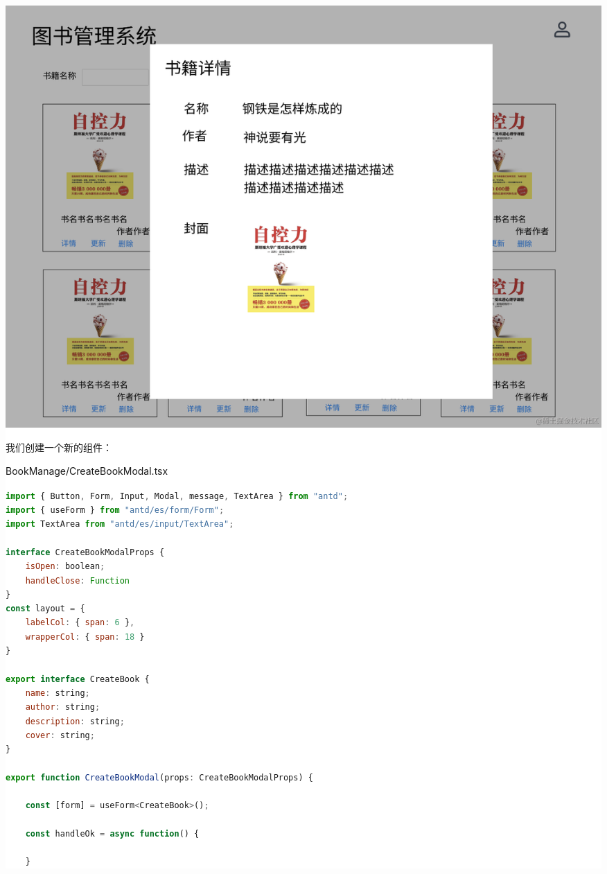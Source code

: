 ![](./images/527656a1307840189305aabb8439a457~tplv-k3u1fbpfcp-jj-mark:0:0:0:0:q75.image.png)

我们创建一个新的组件：

BookManage/CreateBookModal.tsx

```javascript
import { Button, Form, Input, Modal, message, TextArea } from "antd";
import { useForm } from "antd/es/form/Form";
import TextArea from "antd/es/input/TextArea";

interface CreateBookModalProps {
    isOpen: boolean;
    handleClose: Function
}
const layout = {
    labelCol: { span: 6 },
    wrapperCol: { span: 18 }
}

export interface CreateBook {
    name: string;
    author: string;
    description: string;
    cover: string;
}

export function CreateBookModal(props: CreateBookModalProps) {

    const [form] = useForm<CreateBook>();

    const handleOk = async function() {

    }
```